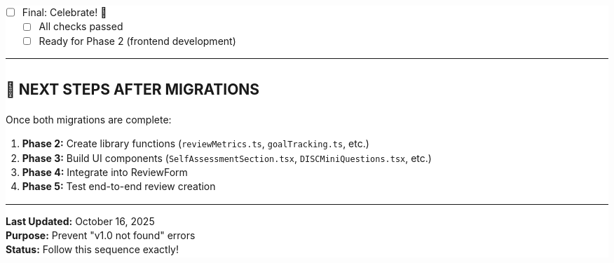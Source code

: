 - [ ] Final: Celebrate! 🎉
  - [ ] All checks passed
  - [ ] Ready for Phase 2 (frontend development)

---

## 🚀 NEXT STEPS AFTER MIGRATIONS

Once both migrations are complete:

1. **Phase 2:** Create library functions (`reviewMetrics.ts`, `goalTracking.ts`, etc.)
2. **Phase 3:** Build UI components (`SelfAssessmentSection.tsx`, `DISCMiniQuestions.tsx`, etc.)
3. **Phase 4:** Integrate into ReviewForm
4. **Phase 5:** Test end-to-end review creation

---

**Last Updated:** October 16, 2025  
**Purpose:** Prevent "v1.0 not found" errors  
**Status:** Follow this sequence exactly!

